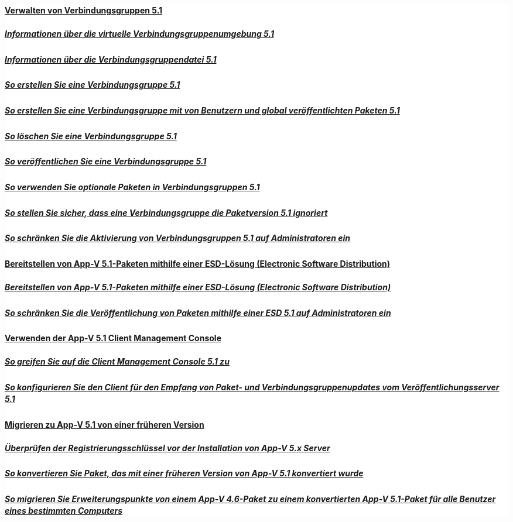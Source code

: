 #### [Verwalten von Verbindungsgruppen 5.1](managing-connection-groups51.md)
##### [Informationen über die virtuelle Verbindungsgruppenumgebung 5.1](about-the-connection-group-virtual-environment51.md)
##### [Informationen über die Verbindungsgruppendatei 5.1](about-the-connection-group-file51.md)
##### [So erstellen Sie eine Verbindungsgruppe 5.1](how-to-create-a-connection-group51.md)
##### [So erstellen Sie eine Verbindungsgruppe mit von Benutzern und global veröffentlichten Paketen 5.1](how-to-create-a-connection-group-with-user-published-and-globally-published-packages51.md)
##### [So löschen Sie eine Verbindungsgruppe 5.1](how-to-delete-a-connection-group51.md)
##### [So veröffentlichen Sie eine Verbindungsgruppe 5.1](how-to-publish-a-connection-group51.md)
##### [So verwenden Sie optionale Paketen in Verbindungsgruppen 5.1](how-to-use-optional-packages-in-connection-groups51.md)
##### [So stellen Sie sicher, dass eine Verbindungsgruppe die Paketversion 5.1 ignoriert](how-to-make-a-connection-group-ignore-the-package-version51.md)
##### [So schränken Sie die Aktivierung von Verbindungsgruppen 5.1 auf Administratoren ein](how-to-allow-only-administrators-to-enable-connection-groups51.md)
#### [Bereitstellen von App-V 5.1-Paketen mithilfe einer ESD-Lösung (Electronic Software Distribution)](deploying-app-v-51-packages-by-using-electronic-software-distribution--esd-.md)
##### [Bereitstellen von App-V 5.1-Paketen mithilfe einer ESD-Lösung (Electronic Software Distribution)](how-to-deploy-app-v-51-packages-using-electronic-software-distribution.md)
##### [So schränken Sie die Veröffentlichung von Paketen mithilfe einer ESD 5.1 auf Administratoren ein](how-to-enable-only-administrators-to-publish-packages-by-using-an-esd51.md)
#### [Verwenden der App-V 5.1 Client Management Console](using-the-app-v-51-client-management-console.md)
##### [So greifen Sie auf die Client Management Console 5.1 zu](how-to-access-the-client-management-console51.md)
##### [So konfigurieren Sie den Client für den Empfang von Paket- und Verbindungsgruppenupdates vom Veröffentlichungsserver 5.1](how-to-configure-the-client-to-receive-package-and-connection-groups-updates-from-the-publishing-server-51.md)
#### [Migrieren zu App-V 5.1 von einer früheren Version](migrating-to-app-v-51-from-a-previous-version.md)
##### [Überprüfen der Registrierungsschlüssel vor der Installation von App-V 5.x Server](check-reg-key-svr.md)
##### [So konvertieren Sie Paket, das mit einer früheren Version von App-V 5.1 konvertiert wurde](how-to-convert-a-package-created-in-a-previous-version-of-app-v51.md)
##### [So migrieren Sie Erweiterungspunkte von einem App-V 4.6-Paket zu einem konvertierten App-V 5.1-Paket für alle Benutzer eines bestimmten Computers](how-to-migrate-extension-points-from-an-app-v-46-package-to-a-converted-app-v-51-package-for-all-users-on-a-specific-computer.md)